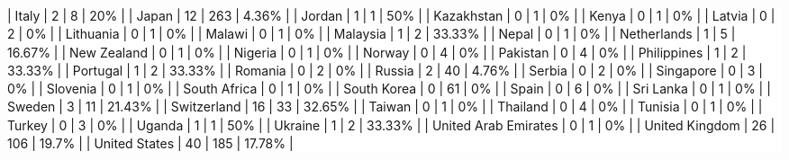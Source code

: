 | Italy | 2 | 8 | 20% |
| Japan | 12 | 263 | 4.36% |
| Jordan | 1 | 1 | 50% |
| Kazakhstan | 0 | 1 | 0% |
| Kenya | 0 | 1 | 0% |
| Latvia | 0 | 2 | 0% |
| Lithuania | 0 | 1 | 0% |
| Malawi | 0 | 1 | 0% |
| Malaysia | 1 | 2 | 33.33% |
| Nepal | 0 | 1 | 0% |
| Netherlands | 1 | 5 | 16.67% |
| New Zealand | 0 | 1 | 0% |
| Nigeria | 0 | 1 | 0% |
| Norway | 0 | 4 | 0% |
| Pakistan | 0 | 4 | 0% |
| Philippines | 1 | 2 | 33.33% |
| Portugal | 1 | 2 | 33.33% |
| Romania | 0 | 2 | 0% |
| Russia | 2 | 40 | 4.76% |
| Serbia | 0 | 2 | 0% |
| Singapore | 0 | 3 | 0% |
| Slovenia | 0 | 1 | 0% |
| South Africa | 0 | 1 | 0% |
| South Korea | 0 | 61 | 0% |
| Spain | 0 | 6 | 0% |
| Sri Lanka | 0 | 1 | 0% |
| Sweden | 3 | 11 | 21.43% |
| Switzerland | 16 | 33 | 32.65% |
| Taiwan | 0 | 1 | 0% |
| Thailand | 0 | 4 | 0% |
| Tunisia | 0 | 1 | 0% |
| Turkey | 0 | 3 | 0% |
| Uganda | 1 | 1 | 50% |
| Ukraine | 1 | 2 | 33.33% |
| United Arab Emirates | 0 | 1 | 0% |
| United Kingdom | 26 | 106 | 19.7% |
| United States | 40 | 185 | 17.78% |